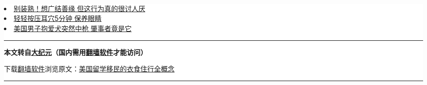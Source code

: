 <li><a href="https://github.com/myjazr3374/djy/blob/master/gb/20/10/31/n12514973.md#1">别装熟！想广结善缘 但这行为真的很讨人厌</a></li>
<li><a href="https://github.com/myjazr3374/djy/blob/master/gb/20/11/10/n12539277.md#1">轻轻按压耳穴5分钟 保养眼睛</a></li>
<li><a href="https://github.com/myjazr3374/djy/blob/master/gb/20/11/10/n12538469.md#1">美国男子抱爱犬突然中枪 肇事者竟是它</a></li>
<hr>

<strong>本文转自<a href="https://www.epochtimes.com">大纪元</a>（国内需用<a href="https://github.com/wrgoxj3599/www/blob/master/README.md#8">翻墙软件</a>才能访问）</strong><p>下载<a href="https://github.com/wrgoxj3599/www/blob/master/README.md#8">翻墙软件</a>浏览原文：<a href="https://www.epochtimes.com/gb/7/4/18/n1682173.htm">美国留学移民的衣食住行全概念</a></p><hr>
